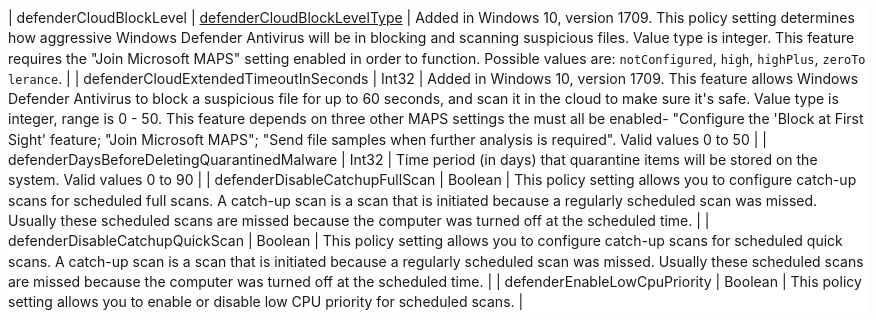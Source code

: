 | defenderCloudBlockLevel                                                      | [defenderCloudBlockLevelType](../resources/intune-deviceconfig-defendercloudblockleveltype.md)                                                                             | Added in Windows 10, version 1709. This policy setting determines how aggressive Windows Defender Antivirus will be in blocking and scanning suspicious files. Value type is integer. This feature requires the "Join Microsoft MAPS" setting enabled in order to function. Possible values are: `notConfigured`, `high`, `highPlus`, `zeroTolerance`.                                                                                                                                                                                                                                                                                                                                                                                    |
| defenderCloudExtendedTimeoutInSeconds                                        | Int32                                                                                                                                                                      | Added in Windows 10, version 1709. This feature allows Windows Defender Antivirus to block a suspicious file for up to 60 seconds, and scan it in the cloud to make sure it's safe. Value type is integer, range is 0 - 50. This feature depends on three other MAPS settings the must all be enabled- "Configure the 'Block at First Sight' feature; "Join Microsoft MAPS"; "Send file samples when further analysis is required". Valid values 0 to 50                                                                                                                                                                                                                                                                                  |
| defenderDaysBeforeDeletingQuarantinedMalware                                 | Int32                                                                                                                                                                      | Time period (in days) that quarantine items will be stored on the system. Valid values 0 to 90                                                                                                                                                                                                                                                                                                                                                                                                                                                                                                                                                                                                                                            |
| defenderDisableCatchupFullScan                                               | Boolean                                                                                                                                                                    | This policy setting allows you to configure catch-up scans for scheduled full scans. A catch-up scan is a scan that is initiated because a regularly scheduled scan was missed. Usually these scheduled scans are missed because the computer was turned off at the scheduled time.                                                                                                                                                                                                                                                                                                                                                                                                                                                       |
| defenderDisableCatchupQuickScan                                              | Boolean                                                                                                                                                                    | This policy setting allows you to configure catch-up scans for scheduled quick scans. A catch-up scan is a scan that is initiated because a regularly scheduled scan was missed. Usually these scheduled scans are missed because the computer was turned off at the scheduled time.                                                                                                                                                                                                                                                                                                                                                                                                                                                      |
| defenderEnableLowCpuPriority                                                 | Boolean                                                                                                                                                                    | This policy setting allows you to enable or disable low CPU priority for scheduled scans.                                                                                                                                                                                                                                                                                                                                                                                                                                                                                                                                                                                                                                                 |